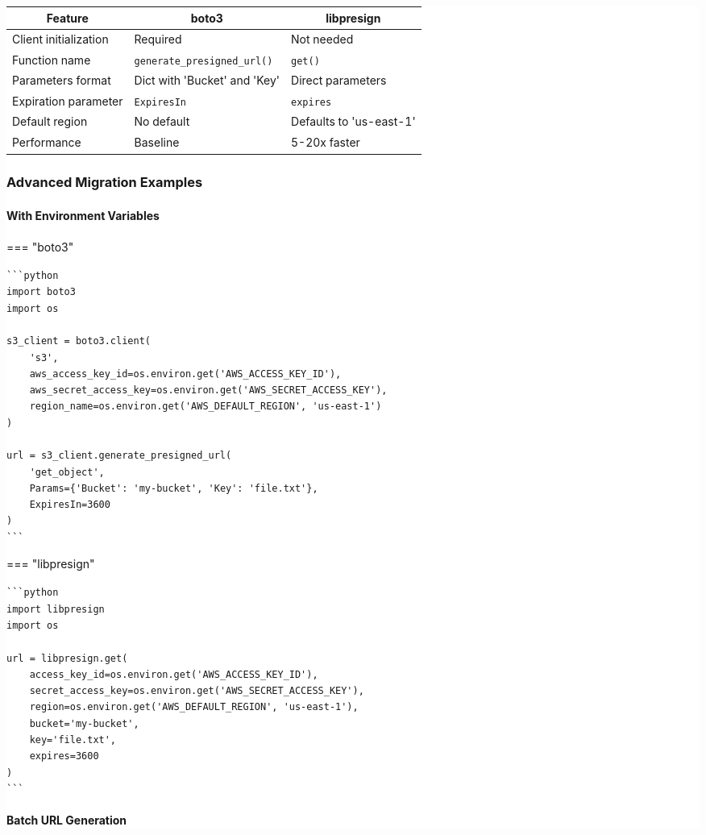 | Feature | boto3 | libpresign |
|---------|-------|------------|
| Client initialization | Required | Not needed |
| Function name | `generate_presigned_url()` | `get()` |
| Parameters format | Dict with 'Bucket' and 'Key' | Direct parameters |
| Expiration parameter | `ExpiresIn` | `expires` |
| Default region | No default | Defaults to 'us-east-1' |
| Performance | Baseline | 5-20x faster |

### Advanced Migration Examples

#### With Environment Variables

=== "boto3"

    ```python
    import boto3
    import os
    
    s3_client = boto3.client(
        's3',
        aws_access_key_id=os.environ.get('AWS_ACCESS_KEY_ID'),
        aws_secret_access_key=os.environ.get('AWS_SECRET_ACCESS_KEY'),
        region_name=os.environ.get('AWS_DEFAULT_REGION', 'us-east-1')
    )
    
    url = s3_client.generate_presigned_url(
        'get_object',
        Params={'Bucket': 'my-bucket', 'Key': 'file.txt'},
        ExpiresIn=3600
    )
    ```

=== "libpresign"

    ```python
    import libpresign
    import os
    
    url = libpresign.get(
        access_key_id=os.environ.get('AWS_ACCESS_KEY_ID'),
        secret_access_key=os.environ.get('AWS_SECRET_ACCESS_KEY'),
        region=os.environ.get('AWS_DEFAULT_REGION', 'us-east-1'),
        bucket='my-bucket',
        key='file.txt',
        expires=3600
    )
    ```

#### Batch URL Generation
